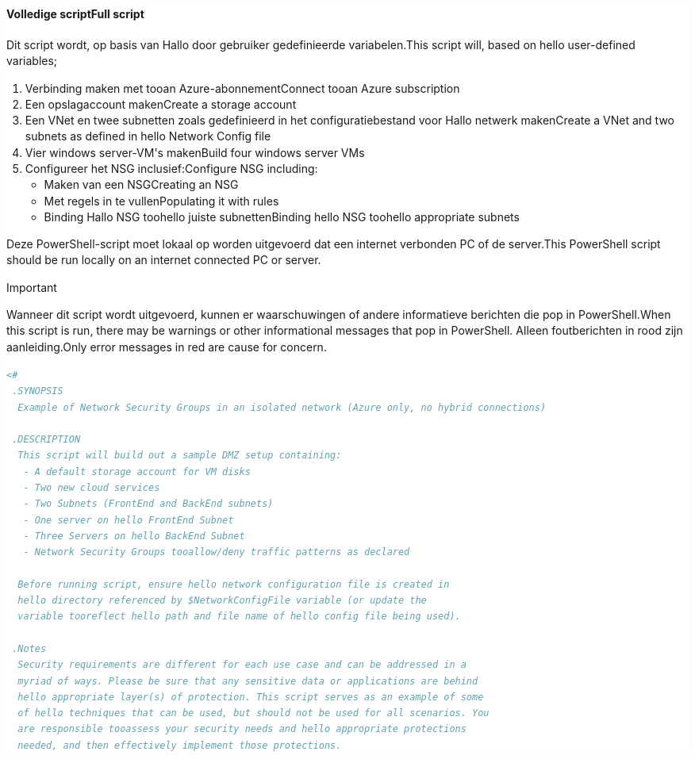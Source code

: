 #### <a name="full-script"></a><span data-ttu-id="999a2-265">Volledige script</span><span class="sxs-lookup"><span data-stu-id="999a2-265">Full script</span></span>
<span data-ttu-id="999a2-266">Dit script wordt, op basis van Hallo door gebruiker gedefinieerde variabelen.</span><span class="sxs-lookup"><span data-stu-id="999a2-266">This script will, based on hello user-defined variables;</span></span>

1. <span data-ttu-id="999a2-267">Verbinding maken met tooan Azure-abonnement</span><span class="sxs-lookup"><span data-stu-id="999a2-267">Connect tooan Azure subscription</span></span>
2. <span data-ttu-id="999a2-268">Een opslagaccount maken</span><span class="sxs-lookup"><span data-stu-id="999a2-268">Create a storage account</span></span>
3. <span data-ttu-id="999a2-269">Een VNet en twee subnetten zoals gedefinieerd in het configuratiebestand voor Hallo netwerk maken</span><span class="sxs-lookup"><span data-stu-id="999a2-269">Create a VNet and two subnets as defined in hello Network Config file</span></span>
4. <span data-ttu-id="999a2-270">Vier windows server-VM's maken</span><span class="sxs-lookup"><span data-stu-id="999a2-270">Build four windows server VMs</span></span>
5. <span data-ttu-id="999a2-271">Configureer het NSG inclusief:</span><span class="sxs-lookup"><span data-stu-id="999a2-271">Configure NSG including:</span></span>
   * <span data-ttu-id="999a2-272">Maken van een NSG</span><span class="sxs-lookup"><span data-stu-id="999a2-272">Creating an NSG</span></span>
   * <span data-ttu-id="999a2-273">Met regels in te vullen</span><span class="sxs-lookup"><span data-stu-id="999a2-273">Populating it with rules</span></span>
   * <span data-ttu-id="999a2-274">Binding Hallo NSG toohello juiste subnetten</span><span class="sxs-lookup"><span data-stu-id="999a2-274">Binding hello NSG toohello appropriate subnets</span></span>

<span data-ttu-id="999a2-275">Deze PowerShell-script moet lokaal op worden uitgevoerd dat een internet verbonden PC of de server.</span><span class="sxs-lookup"><span data-stu-id="999a2-275">This PowerShell script should be run locally on an internet connected PC or server.</span></span>

> [!IMPORTANT]
> <span data-ttu-id="999a2-276">Wanneer dit script wordt uitgevoerd, kunnen er waarschuwingen of andere informatieve berichten die pop in PowerShell.</span><span class="sxs-lookup"><span data-stu-id="999a2-276">When this script is run, there may be warnings or other informational messages that pop in PowerShell.</span></span> <span data-ttu-id="999a2-277">Alleen foutberichten in rood zijn aanleiding.</span><span class="sxs-lookup"><span data-stu-id="999a2-277">Only error messages in red are cause for concern.</span></span>
> 
>

```PowerShell
<# 
 .SYNOPSIS
  Example of Network Security Groups in an isolated network (Azure only, no hybrid connections)

 .DESCRIPTION
  This script will build out a sample DMZ setup containing:
   - A default storage account for VM disks
   - Two new cloud services
   - Two Subnets (FrontEnd and BackEnd subnets)
   - One server on hello FrontEnd Subnet
   - Three Servers on hello BackEnd Subnet
   - Network Security Groups tooallow/deny traffic patterns as declared

  Before running script, ensure hello network configuration file is created in
  hello directory referenced by $NetworkConfigFile variable (or update the
  variable tooreflect hello path and file name of hello config file being used).

 .Notes
  Security requirements are different for each use case and can be addressed in a
  myriad of ways. Please be sure that any sensitive data or applications are behind
  hello appropriate layer(s) of protection. This script serves as an example of some
  of hello techniques that can be used, but should not be used for all scenarios. You
  are responsible tooassess your security needs and hello appropriate protections
  needed, and then effectively implement those protections.

```

[1]: ./media/virtual-networks-dmz-nsg-asm/example1design.png "Inkomende DMZ met NSG"
[HOME]: ../best-practices-network-security.md
[SampleApp]: ./virtual-networks-sample-app.md